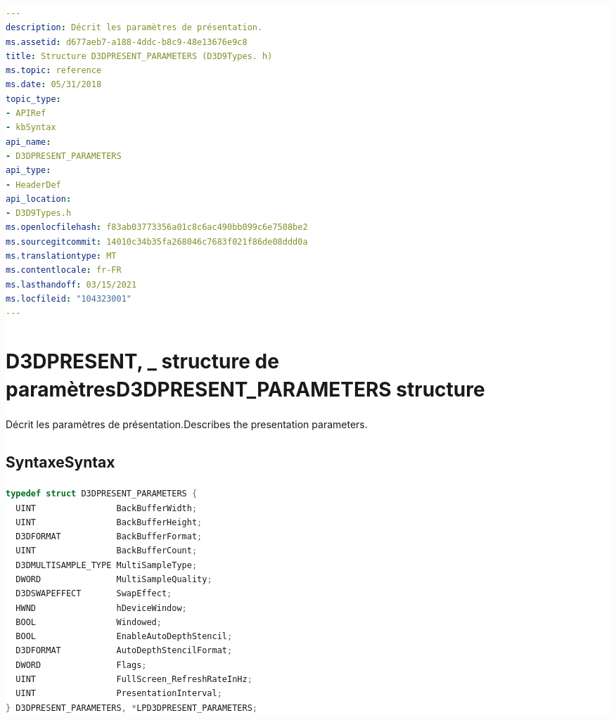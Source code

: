 ```yaml
---
description: Décrit les paramètres de présentation.
ms.assetid: d677aeb7-a188-4ddc-b8c9-48e13676e9c8
title: Structure D3DPRESENT_PARAMETERS (D3D9Types. h)
ms.topic: reference
ms.date: 05/31/2018
topic_type:
- APIRef
- kbSyntax
api_name:
- D3DPRESENT_PARAMETERS
api_type:
- HeaderDef
api_location:
- D3D9Types.h
ms.openlocfilehash: f83ab03773356a01c8c6ac490bb099c6e7508be2
ms.sourcegitcommit: 14010c34b35fa268046c7683f021f86de08ddd0a
ms.translationtype: MT
ms.contentlocale: fr-FR
ms.lasthandoff: 03/15/2021
ms.locfileid: "104323001"
---
```

# <a name="d3dpresent_parameters-structure"></a><span data-ttu-id="ec546-103">D3DPRESENT, \_ structure de paramètres</span><span class="sxs-lookup"><span data-stu-id="ec546-103">D3DPRESENT\_PARAMETERS structure</span></span>

<span data-ttu-id="ec546-104">Décrit les paramètres de présentation.</span><span class="sxs-lookup"><span data-stu-id="ec546-104">Describes the presentation parameters.</span></span>

## <a name="syntax"></a><span data-ttu-id="ec546-105">Syntaxe</span><span class="sxs-lookup"><span data-stu-id="ec546-105">Syntax</span></span>


```C++
typedef struct D3DPRESENT_PARAMETERS {
  UINT                BackBufferWidth;
  UINT                BackBufferHeight;
  D3DFORMAT           BackBufferFormat;
  UINT                BackBufferCount;
  D3DMULTISAMPLE_TYPE MultiSampleType;
  DWORD               MultiSampleQuality;
  D3DSWAPEFFECT       SwapEffect;
  HWND                hDeviceWindow;
  BOOL                Windowed;
  BOOL                EnableAutoDepthStencil;
  D3DFORMAT           AutoDepthStencilFormat;
  DWORD               Flags;
  UINT                FullScreen_RefreshRateInHz;
  UINT                PresentationInterval;
} D3DPRESENT_PARAMETERS, *LPD3DPRESENT_PARAMETERS;
```
